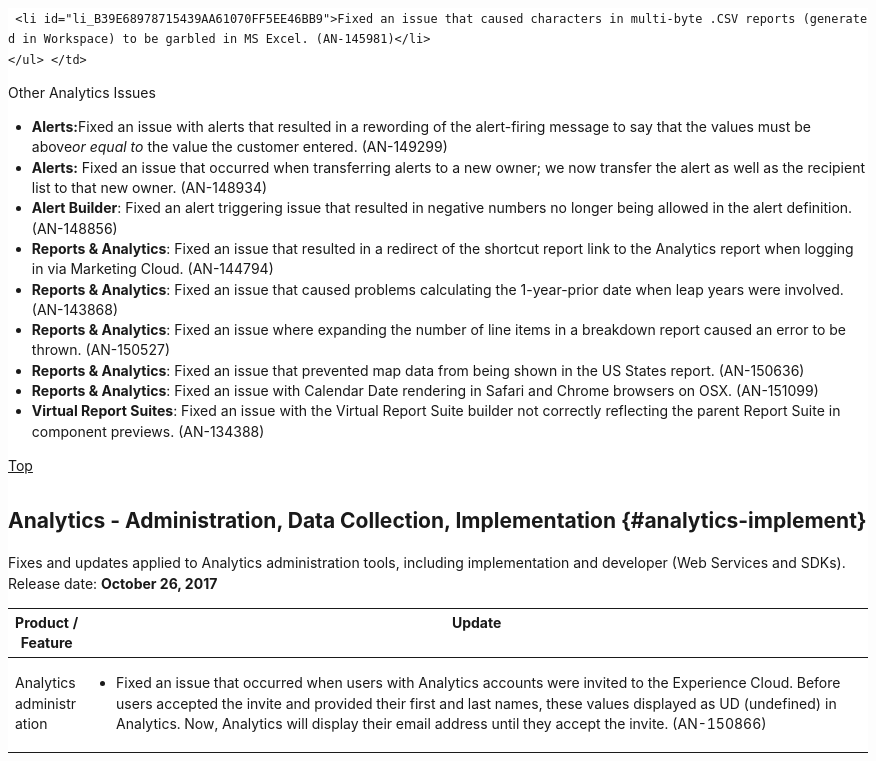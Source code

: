      <li id="li_B39E68978715439AA61070FF5EE46BB9">Fixed an issue that caused characters in multi-byte .CSV reports (generated in Workspace) to be garbled in MS Excel. (AN-145981)</li> 
    </ul> </td> 
  </tr> 
  <tr> 
   <td colname="col1"> <p>Other Analytics Issues</p> </td> 
   <td colname="col2"> 
    <ul id="ul_0D2C3AD0445849A2B152AA682FFBBB39"> 
     <li id="li_7100393A9F0D42529EA2A94BBD7AF4AA"> <b>Alerts:</b>Fixed an issue with alerts that resulted in a rewording of the alert-firing message to say that the values must be above<i>or equal to</i> the value the customer entered. (AN-149299) </li> 
     <li id="li_328598A02FA8451AB3B68B73F3E610A1"> <b>Alerts:</b> Fixed an issue that occurred when transferring alerts to a new owner; we now transfer the alert as well as the recipient list to that new owner. (AN-148934) </li> 
     <li id="li_ADA8DCA899C24807B1AB4F40A5DEB073"> <b>Alert Builder</b>: Fixed an alert triggering issue that resulted in negative numbers no longer being allowed in the alert definition. (AN-148856) </li> 
     <li id="li_DD1356B406E94C40B8AC527AF1F086DA"> <b>Reports &amp; Analytics</b>: Fixed an issue that resulted in a redirect of the shortcut report link to the Analytics report when logging in via Marketing Cloud. (AN-144794) </li> 
     <li id="li_3555FC5E04D8489F9567A8364D262F58"> <b>Reports &amp; Analytics</b>: Fixed an issue that caused problems calculating the 1-year-prior date when leap years were involved. (AN-143868) </li> 
     <li id="li_2734B9368E004FFAA056C905B48BDE6C"> <b>Reports &amp; Analytics</b>: Fixed an issue where expanding the number of line items in a breakdown report caused an error to be thrown. (AN-150527) </li> 
     <li id="li_572419ECB74946328891CDAF799E92C8"> <b>Reports &amp; Analytics</b>: Fixed an issue that prevented map data from being shown in the US States report. (AN-150636) </li> 
     <li id="li_C96E98052BE946E0862EB914D76641C0"> <b>Reports &amp; Analytics</b>: Fixed an issue with Calendar Date rendering in Safari and Chrome browsers on OSX. (AN-151099) </li> 
     <li id="li_9421C7ED67CC4E39AD78A7736695DDF2"> <b>Virtual Report Suites</b>: Fixed an issue with the Virtual Report Suite builder not correctly reflecting the parent Report Suite in component previews. (AN-134388) </li> 
    </ul> </td> 
  </tr> 
 </tbody> 
</table>

[ Top ](10262017.md#recipes) 

## Analytics - Administration, Data Collection, Implementation {#analytics-implement}

Fixes and updates applied to Analytics administration tools, including implementation and developer (Web Services and SDKs).
Release date: **October 26, 2017**

<table id="table_EB8261E817054C2F8B17C09D16DB3412"> 
 <thead> 
  <tr> 
   <th colname="col1" class="entry"> Product / Feature </th> 
   <th colname="col2" class="entry"> Update </th> 
  </tr> 
 </thead>
 <tbody> 
  <tr> 
   <td colname="col1"> <p>Analytics administration</p> </td> 
   <td colname="col2"> 
    <ul id="ul_676297EE646940C8A893F0A41621E303"> 
     <li id="li_C47ECE278A684A05AF56BBA5A5F9A22D">Fixed an issue that occurred when users with Analytics accounts were invited to the Experience Cloud. Before users accepted the invite and provided their first and last names, these values displayed as UD (undefined) in Analytics. Now, Analytics will display their email address until they accept the invite. (AN-150866)</li> 
